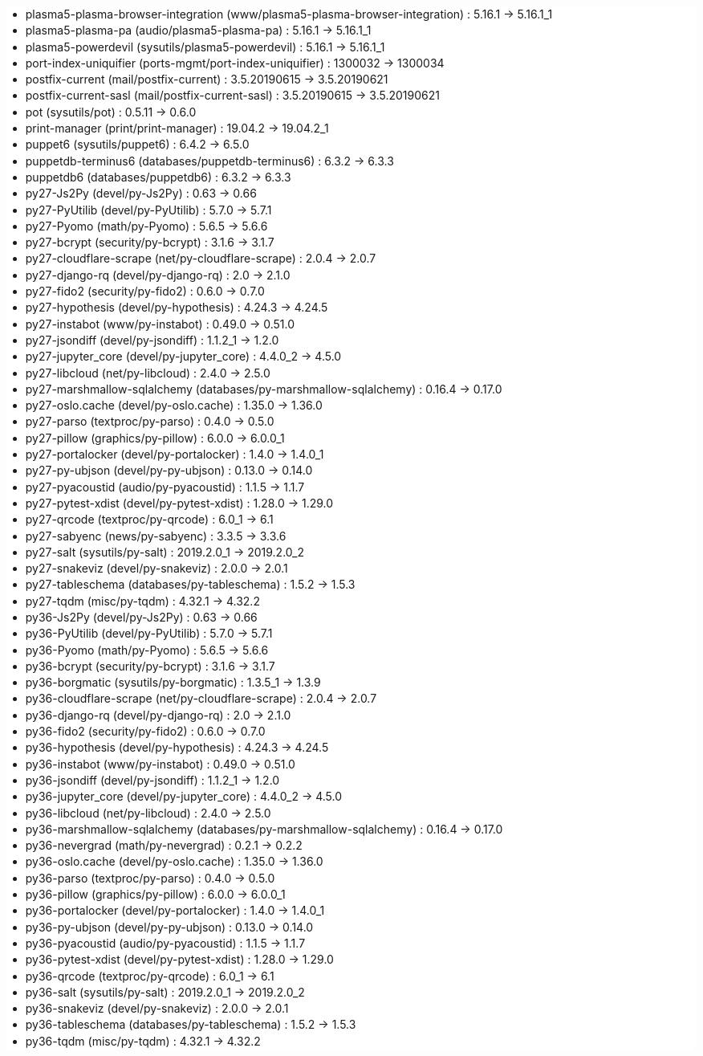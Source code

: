 * plasma5-plasma-browser-integration (www/plasma5-plasma-browser-integration) : 5.16.1 -> 5.16.1_1
* plasma5-plasma-pa (audio/plasma5-plasma-pa) : 5.16.1 -> 5.16.1_1
* plasma5-powerdevil (sysutils/plasma5-powerdevil) : 5.16.1 -> 5.16.1_1
* port-index-uniquifier (ports-mgmt/port-index-uniquifier) : 1300032 -> 1300034
* postfix-current (mail/postfix-current) : 3.5.20190615 -> 3.5.20190621
* postfix-current-sasl (mail/postfix-current-sasl) : 3.5.20190615 -> 3.5.20190621
* pot (sysutils/pot) : 0.5.11 -> 0.6.0
* print-manager (print/print-manager) : 19.04.2 -> 19.04.2_1
* puppet6 (sysutils/puppet6) : 6.4.2 -> 6.5.0
* puppetdb-terminus6 (databases/puppetdb-terminus6) : 6.3.2 -> 6.3.3
* puppetdb6 (databases/puppetdb6) : 6.3.2 -> 6.3.3
* py27-Js2Py (devel/py-Js2Py) : 0.63 -> 0.66
* py27-PyUtilib (devel/py-PyUtilib) : 5.7.0 -> 5.7.1
* py27-Pyomo (math/py-Pyomo) : 5.6.5 -> 5.6.6
* py27-bcrypt (security/py-bcrypt) : 3.1.6 -> 3.1.7
* py27-cloudflare-scrape (net/py-cloudflare-scrape) : 2.0.4 -> 2.0.7
* py27-django-rq (devel/py-django-rq) : 2.0 -> 2.1.0
* py27-fido2 (security/py-fido2) : 0.6.0 -> 0.7.0
* py27-hypothesis (devel/py-hypothesis) : 4.24.3 -> 4.24.5
* py27-instabot (www/py-instabot) : 0.49.0 -> 0.51.0
* py27-jsondiff (devel/py-jsondiff) : 1.1.2_1 -> 1.2.0
* py27-jupyter_core (devel/py-jupyter_core) : 4.4.0_2 -> 4.5.0
* py27-libcloud (net/py-libcloud) : 2.4.0 -> 2.5.0
* py27-marshmallow-sqlalchemy (databases/py-marshmallow-sqlalchemy) : 0.16.4 -> 0.17.0
* py27-oslo.cache (devel/py-oslo.cache) : 1.35.0 -> 1.36.0
* py27-parso (textproc/py-parso) : 0.4.0 -> 0.5.0
* py27-pillow (graphics/py-pillow) : 6.0.0 -> 6.0.0_1
* py27-portalocker (devel/py-portalocker) : 1.4.0 -> 1.4.0_1
* py27-py-ubjson (devel/py-py-ubjson) : 0.13.0 -> 0.14.0
* py27-pyacoustid (audio/py-pyacoustid) : 1.1.5 -> 1.1.7
* py27-pytest-xdist (devel/py-pytest-xdist) : 1.28.0 -> 1.29.0
* py27-qrcode (textproc/py-qrcode) : 6.0_1 -> 6.1
* py27-sabyenc (news/py-sabyenc) : 3.3.5 -> 3.3.6
* py27-salt (sysutils/py-salt) : 2019.2.0_1 -> 2019.2.0_2
* py27-snakeviz (devel/py-snakeviz) : 2.0.0 -> 2.0.1
* py27-tableschema (databases/py-tableschema) : 1.5.2 -> 1.5.3
* py27-tqdm (misc/py-tqdm) : 4.32.1 -> 4.32.2
* py36-Js2Py (devel/py-Js2Py) : 0.63 -> 0.66
* py36-PyUtilib (devel/py-PyUtilib) : 5.7.0 -> 5.7.1
* py36-Pyomo (math/py-Pyomo) : 5.6.5 -> 5.6.6
* py36-bcrypt (security/py-bcrypt) : 3.1.6 -> 3.1.7
* py36-borgmatic (sysutils/py-borgmatic) : 1.3.5_1 -> 1.3.9
* py36-cloudflare-scrape (net/py-cloudflare-scrape) : 2.0.4 -> 2.0.7
* py36-django-rq (devel/py-django-rq) : 2.0 -> 2.1.0
* py36-fido2 (security/py-fido2) : 0.6.0 -> 0.7.0
* py36-hypothesis (devel/py-hypothesis) : 4.24.3 -> 4.24.5
* py36-instabot (www/py-instabot) : 0.49.0 -> 0.51.0
* py36-jsondiff (devel/py-jsondiff) : 1.1.2_1 -> 1.2.0
* py36-jupyter_core (devel/py-jupyter_core) : 4.4.0_2 -> 4.5.0
* py36-libcloud (net/py-libcloud) : 2.4.0 -> 2.5.0
* py36-marshmallow-sqlalchemy (databases/py-marshmallow-sqlalchemy) : 0.16.4 -> 0.17.0
* py36-nevergrad (math/py-nevergrad) : 0.2.1 -> 0.2.2
* py36-oslo.cache (devel/py-oslo.cache) : 1.35.0 -> 1.36.0
* py36-parso (textproc/py-parso) : 0.4.0 -> 0.5.0
* py36-pillow (graphics/py-pillow) : 6.0.0 -> 6.0.0_1
* py36-portalocker (devel/py-portalocker) : 1.4.0 -> 1.4.0_1
* py36-py-ubjson (devel/py-py-ubjson) : 0.13.0 -> 0.14.0
* py36-pyacoustid (audio/py-pyacoustid) : 1.1.5 -> 1.1.7
* py36-pytest-xdist (devel/py-pytest-xdist) : 1.28.0 -> 1.29.0
* py36-qrcode (textproc/py-qrcode) : 6.0_1 -> 6.1
* py36-salt (sysutils/py-salt) : 2019.2.0_1 -> 2019.2.0_2
* py36-snakeviz (devel/py-snakeviz) : 2.0.0 -> 2.0.1
* py36-tableschema (databases/py-tableschema) : 1.5.2 -> 1.5.3
* py36-tqdm (misc/py-tqdm) : 4.32.1 -> 4.32.2